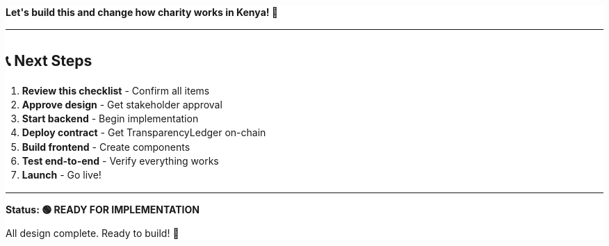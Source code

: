 **Let's build this and change how charity works in Kenya! 🎯**

---

## 📞 Next Steps

1. **Review this checklist** - Confirm all items
2. **Approve design** - Get stakeholder approval
3. **Start backend** - Begin implementation
4. **Deploy contract** - Get TransparencyLedger on-chain
5. **Build frontend** - Create components
6. **Test end-to-end** - Verify everything works
7. **Launch** - Go live!

---

**Status: 🟢 READY FOR IMPLEMENTATION**

All design complete. Ready to build! 🚀

